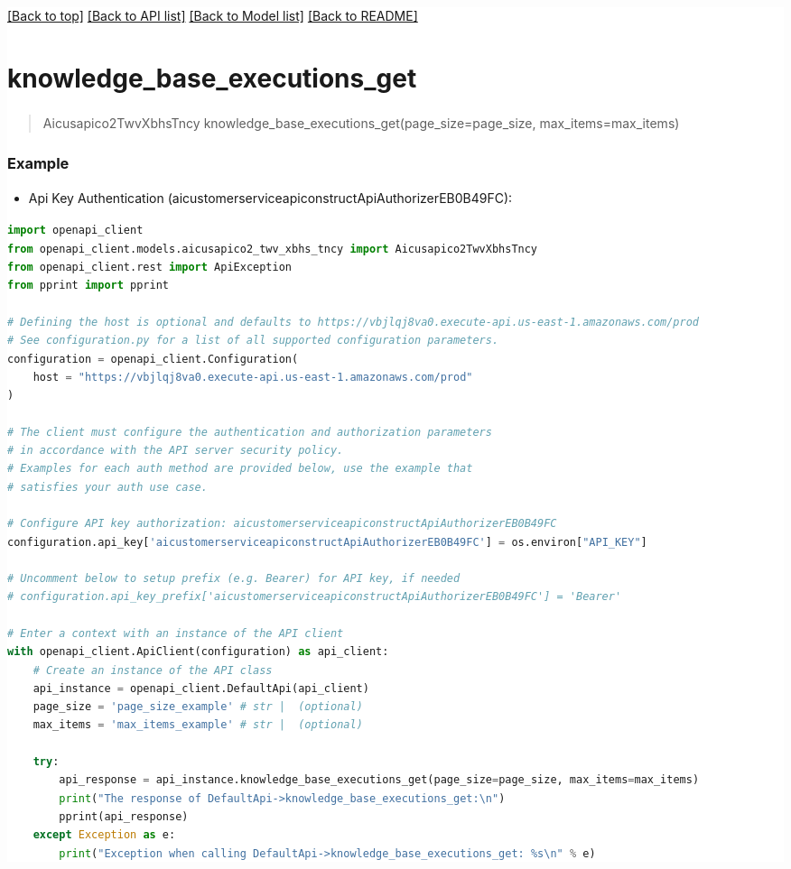[[Back to top]](#) [[Back to API list]](../README.md#documentation-for-api-endpoints) [[Back to Model list]](../README.md#documentation-for-models) [[Back to README]](../README.md)

# **knowledge_base_executions_get**
> Aicusapico2TwvXbhsTncy knowledge_base_executions_get(page_size=page_size, max_items=max_items)



### Example

* Api Key Authentication (aicustomerserviceapiconstructApiAuthorizerEB0B49FC):

```python
import openapi_client
from openapi_client.models.aicusapico2_twv_xbhs_tncy import Aicusapico2TwvXbhsTncy
from openapi_client.rest import ApiException
from pprint import pprint

# Defining the host is optional and defaults to https://vbjlqj8va0.execute-api.us-east-1.amazonaws.com/prod
# See configuration.py for a list of all supported configuration parameters.
configuration = openapi_client.Configuration(
    host = "https://vbjlqj8va0.execute-api.us-east-1.amazonaws.com/prod"
)

# The client must configure the authentication and authorization parameters
# in accordance with the API server security policy.
# Examples for each auth method are provided below, use the example that
# satisfies your auth use case.

# Configure API key authorization: aicustomerserviceapiconstructApiAuthorizerEB0B49FC
configuration.api_key['aicustomerserviceapiconstructApiAuthorizerEB0B49FC'] = os.environ["API_KEY"]

# Uncomment below to setup prefix (e.g. Bearer) for API key, if needed
# configuration.api_key_prefix['aicustomerserviceapiconstructApiAuthorizerEB0B49FC'] = 'Bearer'

# Enter a context with an instance of the API client
with openapi_client.ApiClient(configuration) as api_client:
    # Create an instance of the API class
    api_instance = openapi_client.DefaultApi(api_client)
    page_size = 'page_size_example' # str |  (optional)
    max_items = 'max_items_example' # str |  (optional)

    try:
        api_response = api_instance.knowledge_base_executions_get(page_size=page_size, max_items=max_items)
        print("The response of DefaultApi->knowledge_base_executions_get:\n")
        pprint(api_response)
    except Exception as e:
        print("Exception when calling DefaultApi->knowledge_base_executions_get: %s\n" % e)
```
